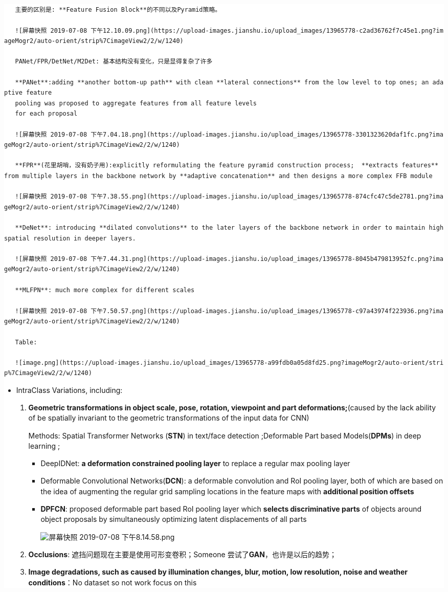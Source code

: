        主要的区别是: **Feature Fusion Block**的不同以及Pyramid策略。

       ![屏幕快照 2019-07-08 下午12.10.09.png](https://upload-images.jianshu.io/upload_images/13965778-c2ad36762f7c45e1.png?imageMogr2/auto-orient/strip%7CimageView2/2/w/1240)

       PANet/FPR/DetNet/M2Det: 基本结构没有变化，只是显得复杂了许多

       **PANet**:adding **another bottom-up path** with clean **lateral connections** from the low level to top ones; an adaptive feature
       pooling was proposed to aggregate features from all feature levels
       for each proposal

       ![屏幕快照 2019-07-08 下午7.04.18.png](https://upload-images.jianshu.io/upload_images/13965778-3301323620daf1fc.png?imageMogr2/auto-orient/strip%7CimageView2/2/w/1240)

       **FPR**(花里胡哨，没有奶子用):explicitly reformulating the feature pyramid construction process;  **extracts features** from multiple layers in the backbone network by **adaptive concatenation** and then designs a more complex FFB module

       ![屏幕快照 2019-07-08 下午7.38.55.png](https://upload-images.jianshu.io/upload_images/13965778-874cfc47c5de2781.png?imageMogr2/auto-orient/strip%7CimageView2/2/w/1240)

       **DeNet**: introducing **dilated convolutions** to the later layers of the backbone network in order to maintain high spatial resolution in deeper layers.

       ![屏幕快照 2019-07-08 下午7.44.31.png](https://upload-images.jianshu.io/upload_images/13965778-8045b479813952fc.png?imageMogr2/auto-orient/strip%7CimageView2/2/w/1240)

       **MLFPN**: much more complex for different scales

       ![屏幕快照 2019-07-08 下午7.50.57.png](https://upload-images.jianshu.io/upload_images/13965778-c97a43974f223936.png?imageMogr2/auto-orient/strip%7CimageView2/2/w/1240)

       Table:

       ![image.png](https://upload-images.jianshu.io/upload_images/13965778-a99fdb0a05d8fd25.png?imageMogr2/auto-orient/strip%7CimageView2/2/w/1240)

   - IntraClass Variations, including: 

     1. **Geometric transformations in object scale, pose, rotation, viewpoint and part deformations;**(caused by the lack ability of be spatially invariant to the geometric transformations of the input data for CNN)

        Methods: Spatial Transformer Networks (**STN**) in text/face detection ;Deformable Part based Models(**DPMs**) in deep learning ;

        - DeepIDNet:  **a deformation constrained pooling layer** to replace a regular max pooling layer

        - Deformable Convolutional Networks(**DCN**): a deformable convolution and RoI pooling layer, both of which are based on the idea of augmenting the regular grid sampling locations in the feature maps with **additional position offsets** 

        - **DPFCN**: proposed deformable part based RoI pooling layer which **selects discriminative parts** of objects around object proposals by simultaneously optimizing latent displacements of all parts

          ![屏幕快照 2019-07-08 下午8.14.58.png](https://upload-images.jianshu.io/upload_images/13965778-e494a3ad0dc554c6.png?imageMogr2/auto-orient/strip%7CimageView2/2/w/1240)

     2. **Occlusions**: 遮挡问题现在主要是使用可形变卷积；Someone 尝试了**GAN**，也许是以后的趋势；
     3. **Image degradations, such as caused by illumination changes, blur, motion, low resolution, noise and weather conditions**：No dataset so not work focus on this
